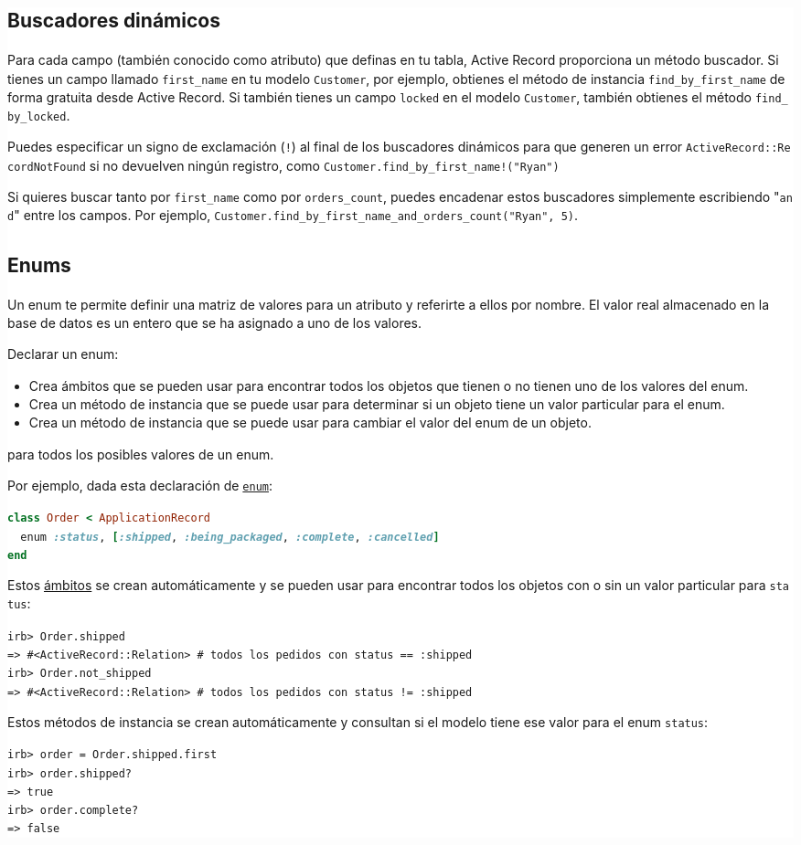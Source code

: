 
Buscadores dinámicos
---------------

Para cada campo (también conocido como atributo) que definas en tu tabla, Active Record proporciona un método buscador. Si tienes un campo llamado `first_name` en tu modelo `Customer`, por ejemplo, obtienes el método de instancia `find_by_first_name` de forma gratuita desde Active Record. Si también tienes un campo `locked` en el modelo `Customer`, también obtienes el método `find_by_locked`.

Puedes especificar un signo de exclamación (`!`) al final de los buscadores dinámicos para que generen un error `ActiveRecord::RecordNotFound` si no devuelven ningún registro, como `Customer.find_by_first_name!("Ryan")`

Si quieres buscar tanto por `first_name` como por `orders_count`, puedes encadenar estos buscadores simplemente escribiendo "`and`" entre los campos. Por ejemplo, `Customer.find_by_first_name_and_orders_count("Ryan", 5)`.

Enums
-----

Un enum te permite definir una matriz de valores para un atributo y referirte a ellos por nombre. El valor real almacenado en la base de datos es un entero que se ha asignado a uno de los valores.

Declarar un enum:

* Crea ámbitos que se pueden usar para encontrar todos los objetos que tienen o no tienen uno de los valores del enum.
* Crea un método de instancia que se puede usar para determinar si un objeto tiene un valor particular para el enum.
* Crea un método de instancia que se puede usar para cambiar el valor del enum de un objeto.

para todos los posibles valores de un enum.

Por ejemplo, dada esta declaración de [`enum`][]:

```ruby
class Order < ApplicationRecord
  enum :status, [:shipped, :being_packaged, :complete, :cancelled]
end
```

Estos [ámbitos](#scopes) se crean automáticamente y se pueden usar para encontrar todos los objetos con o sin un valor particular para `status`:

```irb
irb> Order.shipped
=> #<ActiveRecord::Relation> # todos los pedidos con status == :shipped
irb> Order.not_shipped
=> #<ActiveRecord::Relation> # todos los pedidos con status != :shipped
```

Estos métodos de instancia se crean automáticamente y consultan si el modelo tiene ese valor para el enum `status`:

```irb
irb> order = Order.shipped.first
irb> order.shipped?
=> true
irb> order.complete?
=> false
```


[`ActiveRecord::Relation`]: https://api.rubyonrails.org/classes/ActiveRecord/Relation.html
[`annotate`]: https://api.rubyonrails.org/classes/ActiveRecord/QueryMethods.html#method-i-annotate
[`create_with`]: https://api.rubyonrails.org/classes/ActiveRecord/QueryMethods.html#method-i-create_with
[`distinct`]: https://api.rubyonrails.org/classes/ActiveRecord/QueryMethods.html#method-i-distinct
[`eager_load`]: https://api.rubyonrails.org/classes/ActiveRecord/QueryMethods.html#method-i-eager_load
[`extending`]: https://api.rubyonrails.org/classes/ActiveRecord/QueryMethods.html#method-i-extending
[`extract_associated`]: https://api.rubyonrails.org/classes/ActiveRecord/QueryMethods.html#method-i-extract_associated
[`find`]: https://api.rubyonrails.org/classes/ActiveRecord/FinderMethods.html#method-i-find
[`from`]: https://api.rubyonrails.org/classes/ActiveRecord/QueryMethods.html#method-i-from
[`group`]: https://api.rubyonrails.org/classes/ActiveRecord/QueryMethods.html#method-i-group
[`having`]: https://api.rubyonrails.org/classes/ActiveRecord/QueryMethods.html#method-i-having
[`includes`]: https://api.rubyonrails.org/classes/ActiveRecord/QueryMethods.html#method-i-includes
[`joins`]: https://api.rubyonrails.org/classes/ActiveRecord/QueryMethods.html#method-i-joins
[`left_outer_joins`]: https://api.rubyonrails.org/classes/ActiveRecord/QueryMethods.html#method-i-left_outer_joins
[`limit`]: https://api.rubyonrails.org/classes/ActiveRecord/QueryMethods.html#method-i-limit
[`lock`]: https://api.rubyonrails.org/classes/ActiveRecord/QueryMethods.html#method-i-lock
[`none`]: https://api.rubyonrails.org/classes/ActiveRecord/QueryMethods.html#method-i-none
[`offset`]: https://api.rubyonrails.org/classes/ActiveRecord/QueryMethods.html#method-i-offset
[`optimizer_hints`]: https://api.rubyonrails.org/classes/ActiveRecord/QueryMethods.html#method-i-optimizer_hints
[`order`]: https://api.rubyonrails.org/classes/ActiveRecord/QueryMethods.html#method-i-order
[`preload`]: https://api.rubyonrails.org/classes/ActiveRecord/QueryMethods.html#method-i-preload
[`readonly`]: https://api.rubyonrails.org/classes/ActiveRecord/QueryMethods.html#method-i-readonly
[`references`]: https://api.rubyonrails.org/classes/ActiveRecord/QueryMethods.html#method-i-references
[`reorder`]: https://api.rubyonrails.org/classes/ActiveRecord/QueryMethods.html#method-i-reorder
[`reselect`]: https://api.rubyonrails.org/classes/ActiveRecord/QueryMethods.html#method-i-reselect
[`regroup`]: https://api.rubyonrails.org/classes/ActiveRecord/QueryMethods.html#method-i-regroup
[`reverse_order`]: https://api.rubyonrails.org/classes/ActiveRecord/QueryMethods.html#method-i-reverse_order
[`select`]: https://api.rubyonrails.org/classes/ActiveRecord/QueryMethods.html#method-i-select
[`where`]: https://api.rubyonrails.org/classes/ActiveRecord/QueryMethods.html#method-i-where
[`take`]: https://api.rubyonrails.org/classes/ActiveRecord/FinderMethods.html#method-i-take
[`take!`]: https://api.rubyonrails.org/classes/ActiveRecord/FinderMethods.html#method-i-take-21
[`first`]: https://api.rubyonrails.org/classes/ActiveRecord/FinderMethods.html#method-i-first
[`first!`]: https://api.rubyonrails.org/classes/ActiveRecord/FinderMethods.html#method-i-first-21
[`last`]: https://api.rubyonrails.org/classes/ActiveRecord/FinderMethods.html#method-i-last
[`last!`]: https://api.rubyonrails.org/classes/ActiveRecord/FinderMethods.html#method-i-last-21
[`find_by`]: https://api.rubyonrails.org/classes/ActiveRecord/FinderMethods.html#method-i-find_by
[`find_by!`]: https://api.rubyonrails.org/classes/ActiveRecord/FinderMethods.html#method-i-find_by-21
[`config.active_record.error_on_ignored_order`]: configuring.html#config-active-record-error-on-ignored-order
[`find_each`]: https://api.rubyonrails.org/classes/ActiveRecord/Batches.html#method-i-find_each
[`find_in_batches`]: https://api.rubyonrails.org/classes/ActiveRecord/Batches.html#method-i-find_in_batches
[`sanitize_sql_like`]: https://api.rubyonrails.org/classes/ActiveRecord/Sanitization/ClassMethods.html#method-i-sanitize_sql_like
[`where.not`]: https://api.rubyonrails.org/classes/ActiveRecord/QueryMethods/WhereChain.html#method-i-not
[`or`]: https://api.rubyonrails.org/classes/ActiveRecord/QueryMethods.html#method-i-or
[`and`]: https://api.rubyonrails.org/classes/ActiveRecord/QueryMethods.html#method-i-and
[`count`]: https://api.rubyonrails.org/classes/ActiveRecord/Calculations.html#method-i-count
[`unscope`]: https://api.rubyonrails.org/classes/ActiveRecord/QueryMethods.html#method-i-unscope
[`only`]: https://api.rubyonrails.org/classes/ActiveRecord/SpawnMethods.html#method-i-only
[`regroup`]: https://api.rubyonrails.org/classes/ActiveRecord/QueryMethods.html#method-i-regroup
[`regroup`]: https://api.rubyonrails.org/classes/ActiveRecord/QueryMethods.html#method-i-regroup
[`strict_loading`]: https://api.rubyonrails.org/classes/ActiveRecord/QueryMethods.html#method-i-strict_loading
[`scope`]: https://api.rubyonrails.org/classes/ActiveRecord/Scoping/Named/ClassMethods.html#method-i-scope
[`default_scope`]: https://api.rubyonrails.org/classes/ActiveRecord/Scoping/Default/ClassMethods.html#method-i-default_scope
[`merge`]: https://api.rubyonrails.org/classes/ActiveRecord/SpawnMethods.html#method-i-merge
[`unscoped`]: https://api.rubyonrails.org/classes/ActiveRecord/Scoping/Default/ClassMethods.html#method-i-unscoped
[`enum`]: https://api.rubyonrails.org/classes/ActiveRecord/Enum.html#method-i-enum
[`find_or_create_by`]: https://api.rubyonrails.org/classes/ActiveRecord/Relation.html#method-i-find_or_create_by
[`find_or_create_by!`]: https://api.rubyonrails.org/classes/ActiveRecord/Relation.html#method-i-find_or_create_by-21
[`find_or_initialize_by`]: https://api.rubyonrails.org/classes/ActiveRecord/Relation.html#method-i-find_or_initialize_by
[`find_by_sql`]: https://api.rubyonrails.org/classes/ActiveRecord/Querying.html#method-i-find_by_sql
[`connection.select_all`]: https://api.rubyonrails.org/classes/ActiveRecord/ConnectionAdapters/DatabaseStatements.html#method-i-select_all
[`pluck`]: https://api.rubyonrails.org/classes/ActiveRecord/Calculations.html#method-i-pluck
[`pick`]: https://api.rubyonrails.org/classes/ActiveRecord/Calculations.html#method-i-pick
[`ids`]: https://api.rubyonrails.org/classes/ActiveRecord/Calculations.html#method-i-ids
[`exists?`]: https://api.rubyonrails.org/classes/ActiveRecord/FinderMethods.html#method-i-exists-3F
[`average`]: https://api.rubyonrails.org/classes/ActiveRecord/Calculations.html#method-i-average
[`minimum`]: https://api.rubyonrails.org/classes/ActiveRecord/Calculations.html#method-i-minimum
[`maximum`]: https://api.rubyonrails.org/classes/ActiveRecord/Calculations.html#method-i-maximum
[`sum`]: https://api.rubyonrails.org/classes/ActiveRecord/Calculations.html#method-i-sum
[`explain`]: https://api.rubyonrails.org/classes/ActiveRecord/Relation.html#method-i-explain
[MySQL5.7-explain]: https://dev.mysql.com/doc/refman/5.7/en/explain.html
[MySQL8-explain]: https://dev.mysql.com/doc/refman/8.0/en/explain.html
[MariaDB-explain]: https://mariadb.com/kb/en/analyze-and-explain-statements/